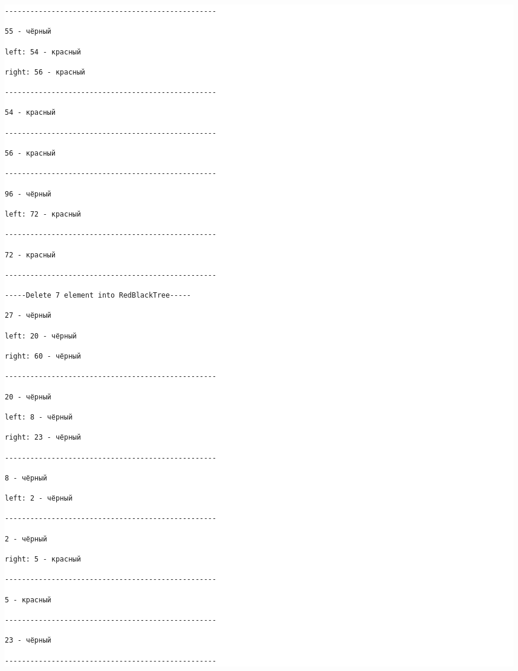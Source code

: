 `--------------------------------------------------`

`55 - чёрный`

`left: 54 - красный`

`right: 56 - красный`

`--------------------------------------------------`

`54 - красный`

`--------------------------------------------------`

`56 - красный`

`--------------------------------------------------`

`96 - чёрный`

`left: 72 - красный`

`--------------------------------------------------`

`72 - красный`

`--------------------------------------------------`

`-----Delete 7 element into RedBlackTree-----`

`27 - чёрный`

`left: 20 - чёрный`

`right: 60 - чёрный`

`--------------------------------------------------`

`20 - чёрный`

`left: 8 - чёрный`

`right: 23 - чёрный`

`--------------------------------------------------`

`8 - чёрный`

`left: 2 - чёрный`

`--------------------------------------------------`

`2 - чёрный`

`right: 5 - красный`

`--------------------------------------------------`

`5 - красный`

`--------------------------------------------------`

`23 - чёрный`

`--------------------------------------------------`
